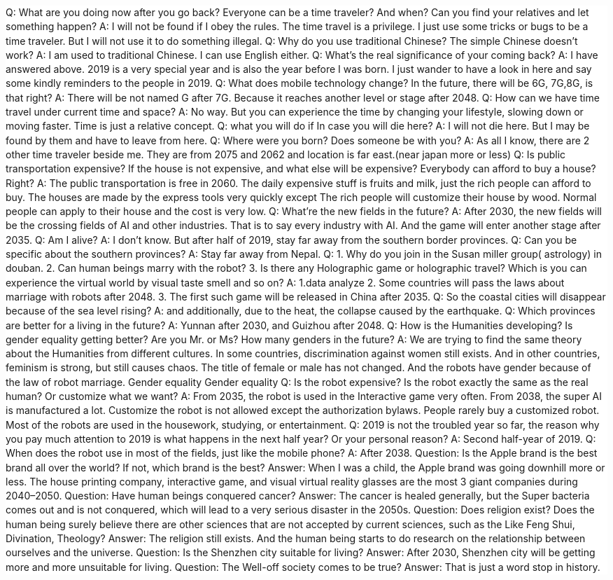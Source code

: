 Q: What are you doing now after you go back? Everyone can be a time traveler? And when? Can you find your relatives and let something happen? A: I will not be found if I obey the rules. The time travel is a privilege. I just use some tricks or bugs to be a time traveler. But I will not use it to do something illegal.
Q: Why do you use traditional Chinese? The simple Chinese doesn’t work? A: I am used to traditional Chinese. I can use English either.
Q: What’s the real significance of your coming back? A: I have answered above. 2019 is a very special year and is also the year before I was born. I just wander to have a look in here and say some kindly reminders to the people in 2019.
Q: What does mobile technology change? In the future, there will be 6G, 7G,8G, is that right? A: There will be not named G after 7G. Because it reaches another level or stage after 2048.
Q: How can we have time travel under current time and space? A: No way. But you can experience the time by changing your lifestyle, slowing down or moving faster. Time is just a relative concept.
Q: what you will do if In case you will die here? A: I will not die here. But I may be found by them and have to leave from here.
Q: Where were you born? Does someone be with you? A: As all I know, there are 2 other time traveler beside me. They are from 2075 and 2062 and location is far east.(near japan more or less)
Q: Is public transportation expensive? If the house is not expensive, and what else will be expensive? Everybody can afford to buy a house? Right? A: The public transportation is free in 2060. The daily expensive stuff is fruits and milk, just the rich people can afford to buy. The houses are made by the express tools very quickly except The rich people will customize their house by wood. Normal people can apply to their house and the cost is very low.
Q: What’re the new fields in the future? A: After 2030, the new fields will be the crossing fields of AI and other industries. That is to say every industry with AI. And the game will enter another stage after 2035.
Q: Am I alive? A: I don’t know. But after half of 2019, stay far away from the southern border provinces.
Q: Can you be specific about the southern provinces? A: Stay far away from Nepal.
Q: 1. Why do you join in the Susan miller group( astrology) in douban. 2. Can human beings marry with the robot? 3. Is there any Holographic game or holographic travel? Which is you can experience the virtual world by visual taste smell and so on? A: 1.data analyze 2. Some countries will pass the laws about marriage with robots after 2048. 3. The first such game will be released in China after 2035.
Q: So the coastal cities will disappear because of the sea level rising? A: and additionally, due to the heat, the collapse caused by the earthquake.
Q: Which provinces are better for a living in the future? A: Yunnan after 2030, and Guizhou after 2048.
Q: How is the Humanities developing? Is gender equality getting better? Are you Mr. or Ms? How many genders in the future? A: We are trying to find the same theory about the Humanities from different cultures. In some countries, discrimination against women still exists. And in other countries, feminism is strong, but still causes chaos. The title of female or male has not changed. And the robots have gender because of the law of robot marriage.
Gender equality
Gender equality
Q: Is the robot expensive? Is the robot exactly the same as the real human? Or customize what we want? A: From 2035, the robot is used in the Interactive game very often. From 2038, the super AI is manufactured a lot. Customize the robot is not allowed except the authorization bylaws. People rarely buy a customized robot. Most of the robots are used in the housework, studying, or entertainment.
Q: 2019 is not the troubled year so far, the reason why you pay much attention to 2019 is what happens in the next half year? Or your personal reason? A: Second half-year of 2019.
Q: When does the robot use in most of the fields, just like the mobile phone? A: After 2038.
Question: Is the Apple brand is the best brand all over the world? If not, which brand is the best? Answer: When I was a child, the Apple brand was going downhill more or less. The house printing company, interactive game, and visual virtual reality glasses are the most 3 giant companies during 2040–2050.
Question: Have human beings conquered cancer? Answer: The cancer is healed generally, but the Super bacteria comes out and is not conquered, which will lead to a very serious disaster in the 2050s.
Question: Does religion exist? Does the human being surely believe there are other sciences that are not accepted by current sciences, such as the Like Feng Shui, Divination, Theology? Answer: The religion still exists. And the human being starts to do research on the relationship between ourselves and the universe.
Question: Is the Shenzhen city suitable for living? Answer: After 2030, Shenzhen city will be getting more and more unsuitable for living.
Question: The Well-off society comes to be true? Answer: That is just a word stop in history.